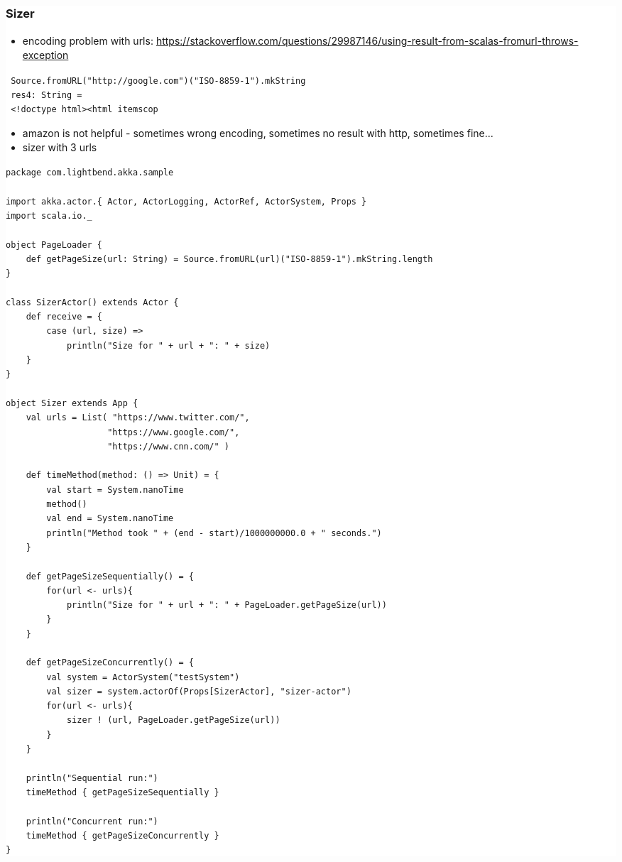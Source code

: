 ### Sizer
- encoding problem with urls: https://stackoverflow.com/questions/29987146/using-result-from-scalas-fromurl-throws-exception
```
 Source.fromURL("http://google.com")("ISO-8859-1").mkString
 res4: String =
 <!doctype html><html itemscop
```

- amazon is not helpful - sometimes wrong encoding, sometimes no result with http, sometimes fine...
- sizer with 3 urls
```
package com.lightbend.akka.sample

import akka.actor.{ Actor, ActorLogging, ActorRef, ActorSystem, Props }
import scala.io._

object PageLoader {
    def getPageSize(url: String) = Source.fromURL(url)("ISO-8859-1").mkString.length
}

class SizerActor() extends Actor {
    def receive = {
        case (url, size) => 
            println("Size for " + url + ": " + size)
    }
}

object Sizer extends App {
    val urls = List( "https://www.twitter.com/",
                    "https://www.google.com/",
                    "https://www.cnn.com/" )

    def timeMethod(method: () => Unit) = {
        val start = System.nanoTime
        method()
        val end = System.nanoTime
        println("Method took " + (end - start)/1000000000.0 + " seconds.")
    }

    def getPageSizeSequentially() = {
        for(url <- urls){
            println("Size for " + url + ": " + PageLoader.getPageSize(url))
        }
    }

    def getPageSizeConcurrently() = {
        val system = ActorSystem("testSystem")
        val sizer = system.actorOf(Props[SizerActor], "sizer-actor")
        for(url <- urls){
            sizer ! (url, PageLoader.getPageSize(url)) 
        }
    }

    println("Sequential run:")
    timeMethod { getPageSizeSequentially }

    println("Concurrent run:")
    timeMethod { getPageSizeConcurrently }
}

```
